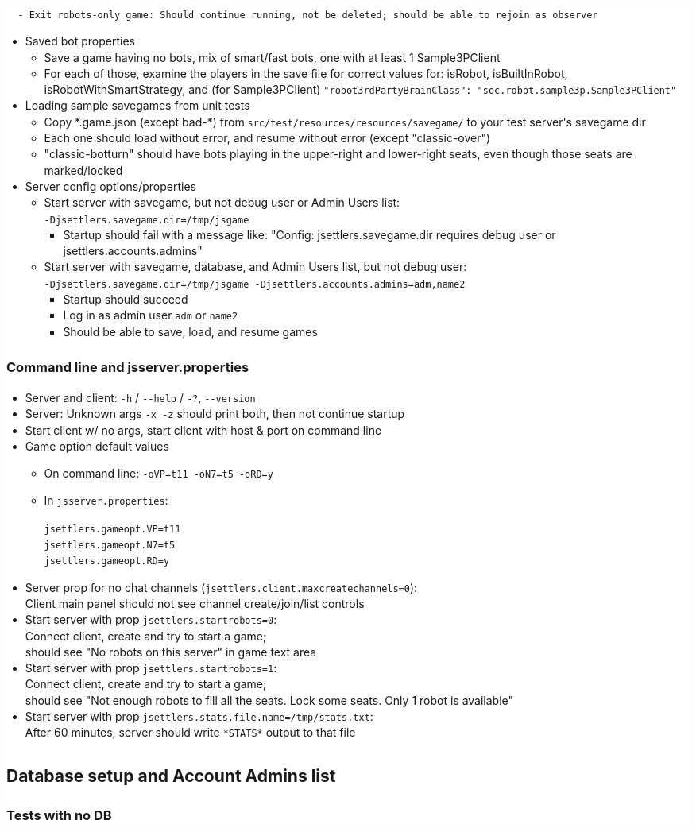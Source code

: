       - Exit robots-only game: Should continue running, not be deleted; should be able to rejoin as observer
- Saved bot properties
    - Save a game having no bots, mix of smart/fast bots, one with at least 1 Sample3PClient
    - For each of those, examine the players in the save file for correct values for: isRobot, isBuiltInRobot, isRobotWithSmartStrategy, and (for Sample3PClient) `"robot3rdPartyBrainClass": "soc.robot.sample3p.Sample3PClient"`
- Loading sample savegames from unit tests
    - Copy \*.game.json (except bad-\*) from `src/test/resources/resources/savegame/` to your test server's savegame dir
    - Each one should load without error, and resume without error (except "classic-over")
    - "classic-botturn" should have bots playing in the upper-right and lower-right seats, even though those seats are marked/locked
- Server config options/properties
    - Start server with savegame, but not debug user or Admin Users list:  
        `-Djsettlers.savegame.dir=/tmp/jsgame`
      - Startup should fail with a message like: "Config: jsettlers.savegame.dir requires debug user or jsettlers.accounts.admins"
    - Start server with savegame, database, and Admin Users list, but not debug user:  
        `-Djsettlers.savegame.dir=/tmp/jsgame -Djsettlers.accounts.admins=adm,name2`
      - Startup should succeed
      - Log in as admin user `adm` or `name2`
      - Should be able to save, load, and resume games

### Command line and jsserver.properties

- Server and client: `-h` / `--help` / `-?`, `--version`
- Server: Unknown args `-x -z` should print both, then not continue startup
- Start client w/ no args, start client with host & port on command line
- Game option default values
    - On command line: `-oVP=t11 -oN7=t5 -oRD=y`
    - In `jsserver.properties`:

          jsettlers.gameopt.VP=t11
          jsettlers.gameopt.N7=t5
          jsettlers.gameopt.RD=y

- Server prop for no chat channels (`jsettlers.client.maxcreatechannels=0`):  
  Client main panel should not see channel create/join/list controls
- Start server with prop `jsettlers.startrobots=0`:  
  Connect client, create and try to start a game;  
  should see "No robots on this server" in game text area
- Start server with prop `jsettlers.startrobots=1`:  
  Connect client, create and try to start a game;  
  should see "Not enough robots to fill all the seats. Lock some seats. Only 1 robot is available"
- Start server with prop `jsettlers.stats.file.name=/tmp/stats.txt`:  
  After 60 minutes, server should write `*STATS*` output to that file

## Database setup and Account Admins list

### Tests with no DB
